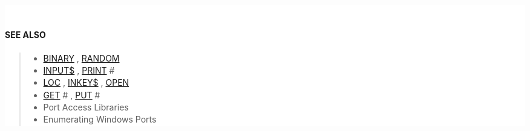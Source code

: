 <br>


</blockquote>

#### SEE ALSO

<blockquote>


* [BINARY](BINARY.md) , [RANDOM](RANDOM.md)
* [INPUT\$](INPUT\$.md) , [PRINT](PRINT.md) #
* [LOC](LOC.md) , [INKEY\$](INKEY\$.md) , [OPEN](OPEN.md)
* [GET](GET.md) # , [PUT](PUT.md) #
* Port Access Libraries
* Enumerating Windows Ports
</blockquote>
